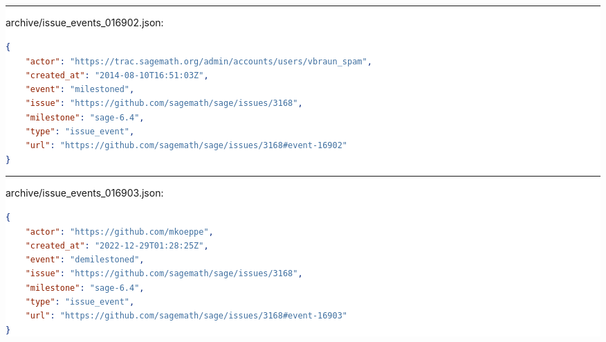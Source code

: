 

---

archive/issue_events_016902.json:
```json
{
    "actor": "https://trac.sagemath.org/admin/accounts/users/vbraun_spam",
    "created_at": "2014-08-10T16:51:03Z",
    "event": "milestoned",
    "issue": "https://github.com/sagemath/sage/issues/3168",
    "milestone": "sage-6.4",
    "type": "issue_event",
    "url": "https://github.com/sagemath/sage/issues/3168#event-16902"
}
```



---

archive/issue_events_016903.json:
```json
{
    "actor": "https://github.com/mkoeppe",
    "created_at": "2022-12-29T01:28:25Z",
    "event": "demilestoned",
    "issue": "https://github.com/sagemath/sage/issues/3168",
    "milestone": "sage-6.4",
    "type": "issue_event",
    "url": "https://github.com/sagemath/sage/issues/3168#event-16903"
}
```
